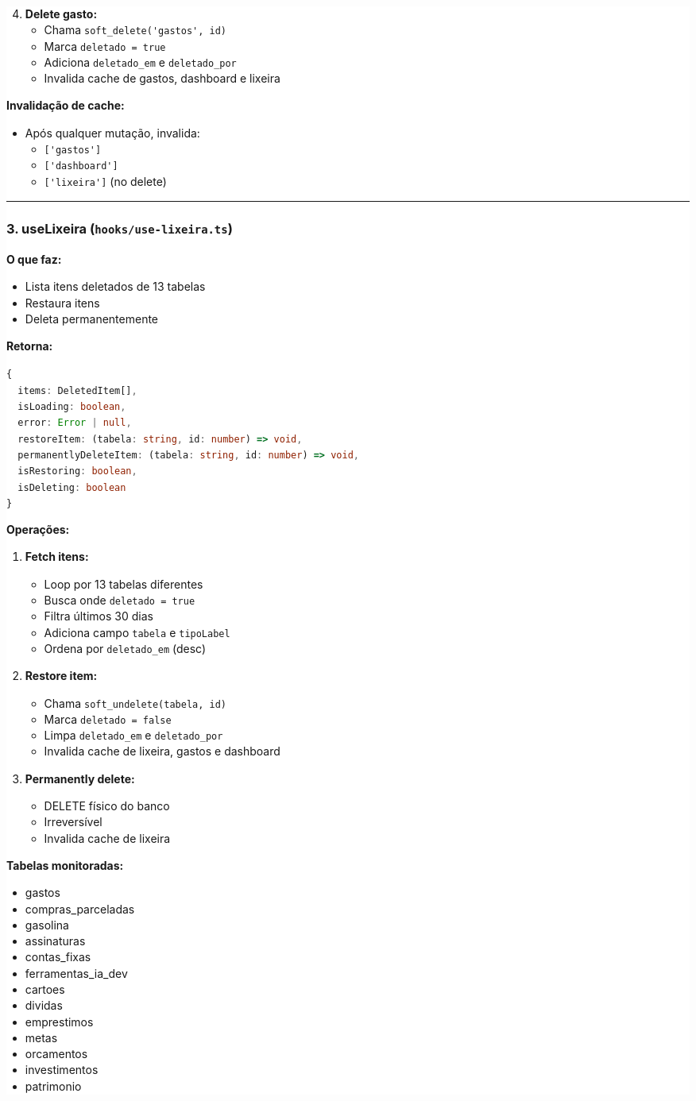 4. **Delete gasto:**
   - Chama `soft_delete('gastos', id)`
   - Marca `deletado = true`
   - Adiciona `deletado_em` e `deletado_por`
   - Invalida cache de gastos, dashboard e lixeira

**Invalidação de cache:**
- Após qualquer mutação, invalida:
  - `['gastos']`
  - `['dashboard']`
  - `['lixeira']` (no delete)

---

### 3. **useLixeira** (`hooks/use-lixeira.ts`)

**O que faz:**
- Lista itens deletados de 13 tabelas
- Restaura itens
- Deleta permanentemente

**Retorna:**
```typescript
{
  items: DeletedItem[],
  isLoading: boolean,
  error: Error | null,
  restoreItem: (tabela: string, id: number) => void,
  permanentlyDeleteItem: (tabela: string, id: number) => void,
  isRestoring: boolean,
  isDeleting: boolean
}
```

**Operações:**

1. **Fetch itens:**
   - Loop por 13 tabelas diferentes
   - Busca onde `deletado = true`
   - Filtra últimos 30 dias
   - Adiciona campo `tabela` e `tipoLabel`
   - Ordena por `deletado_em` (desc)

2. **Restore item:**
   - Chama `soft_undelete(tabela, id)`
   - Marca `deletado = false`
   - Limpa `deletado_em` e `deletado_por`
   - Invalida cache de lixeira, gastos e dashboard

3. **Permanently delete:**
   - DELETE físico do banco
   - Irreversível
   - Invalida cache de lixeira

**Tabelas monitoradas:**
- gastos
- compras_parceladas
- gasolina
- assinaturas
- contas_fixas
- ferramentas_ia_dev
- cartoes
- dividas
- emprestimos
- metas
- orcamentos
- investimentos
- patrimonio